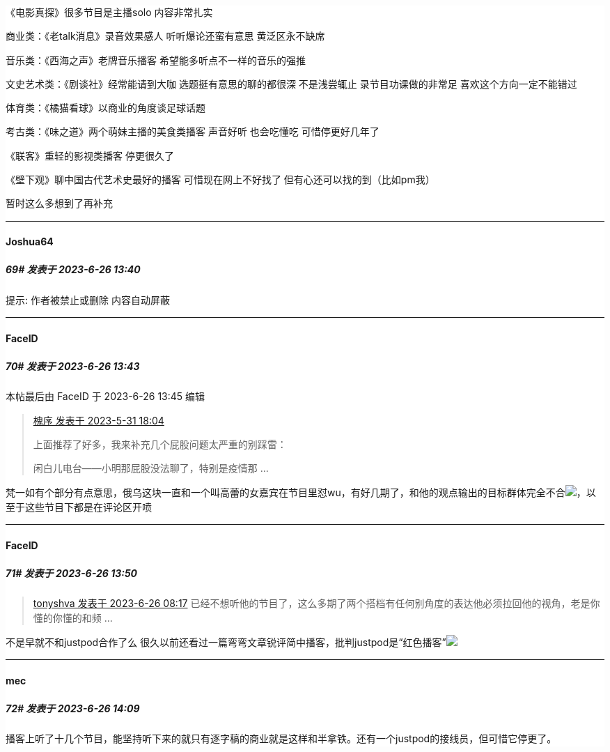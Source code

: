 《电影真探》很多节目是主播solo 内容非常扎实 

商业类：《老talk消息》录音效果感人 听听爆论还蛮有意思 黄泛区永不缺席

音乐类：《西海之声》老牌音乐播客 希望能多听点不一样的音乐的强推

 文史艺术类：《剧谈社》经常能请到大咖 选题挺有意思的聊的都很深 不是浅尝辄止 录节目功课做的非常足 喜欢这个方向一定不能错过 

体育类：《橘猫看球》以商业的角度谈足球话题

考古类：《味之道》两个萌妹主播的美食类播客 声音好听 也会吃懂吃 可惜停更好几年了

《联客》重轻的影视类播客 停更很久了

《壁下观》聊中国古代艺术史最好的播客 可惜现在网上不好找了 但有心还可以找的到（比如pm我）

暂时这么多想到了再补充

*****

####  Joshua64  
##### 69#       发表于 2023-6-26 13:40

提示: 作者被禁止或删除 内容自动屏蔽

*****

####  FaceID  
##### 70#       发表于 2023-6-26 13:43

 本帖最后由 FaceID 于 2023-6-26 13:45 编辑 
<blockquote><a href="httphttps://bbs.saraba1st.com/2b/forum.php?mod=redirect&amp;goto=findpost&amp;pid=61067089&amp;ptid=2137227" target="_blank">槐序 发表于 2023-5-31 18:04</a>

上面推荐了好多，我来补充几个屁股问题太严重的别踩雷：

闲白儿电台——小明那屁股没法聊了，特别是疫情那 ...</blockquote>

梵一如有个部分有点意思，俄乌这块一直和一个叫高蕾的女嘉宾在节目里怼wu，有好几期了，和他的观点输出的目标群体完全不合<img src="https://static.saraba1st.com/image/smiley/face2017/067.png" referrerpolicy="no-referrer">，以至于这些节目下都是在评论区开喷

*****

####  FaceID  
##### 71#       发表于 2023-6-26 13:50

<blockquote><a href="httphttps://bbs.saraba1st.com/2b/forum.php?mod=redirect&amp;goto=findpost&amp;pid=61434109&amp;ptid=2137227" target="_blank">tonyshva 发表于 2023-6-26 08:17</a>
已经不想听他的节目了，这么多期了两个搭档有任何别角度的表达他必须拉回他的视角，老是你懂的你懂的和频 ...</blockquote>
不是早就不和justpod合作了么
很久以前还看过一篇弯弯文章锐评简中播客，批判justpod是“红色播客”<img src="https://static.saraba1st.com/image/smiley/face2017/067.png" referrerpolicy="no-referrer">

*****

####  mec  
##### 72#       发表于 2023-6-26 14:09

播客上听了十几个节目，能坚持听下来的就只有逐字稿的商业就是这样和半拿铁。还有一个justpod的接线员，但可惜它停更了。
